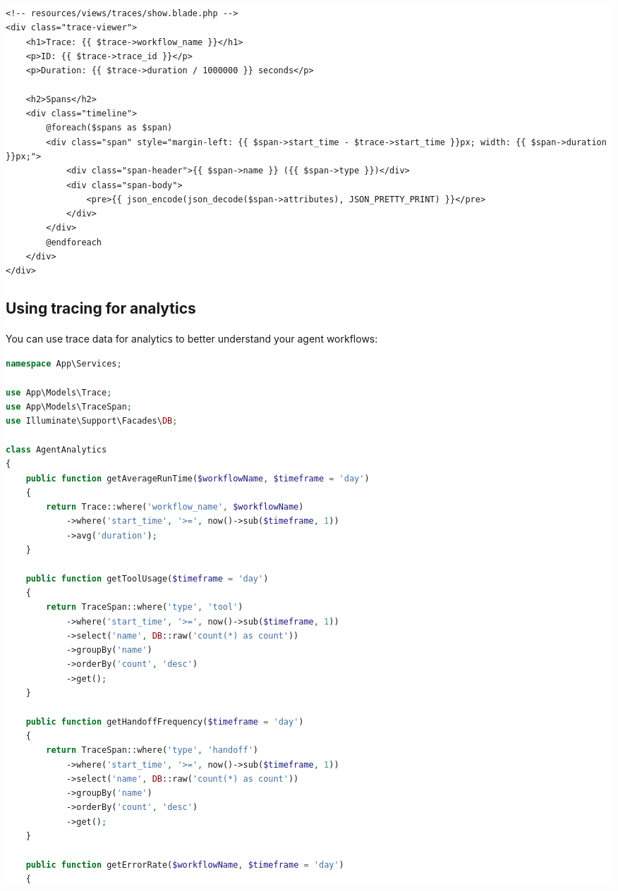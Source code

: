 
```blade
<!-- resources/views/traces/show.blade.php -->
<div class="trace-viewer">
    <h1>Trace: {{ $trace->workflow_name }}</h1>
    <p>ID: {{ $trace->trace_id }}</p>
    <p>Duration: {{ $trace->duration / 1000000 }} seconds</p>
    
    <h2>Spans</h2>
    <div class="timeline">
        @foreach($spans as $span)
        <div class="span" style="margin-left: {{ $span->start_time - $trace->start_time }}px; width: {{ $span->duration }}px;">
            <div class="span-header">{{ $span->name }} ({{ $span->type }})</div>
            <div class="span-body">
                <pre>{{ json_encode(json_decode($span->attributes), JSON_PRETTY_PRINT) }}</pre>
            </div>
        </div>
        @endforeach
    </div>
</div>
```

## Using tracing for analytics

You can use trace data for analytics to better understand your agent workflows:

```php
namespace App\Services;

use App\Models\Trace;
use App\Models\TraceSpan;
use Illuminate\Support\Facades\DB;

class AgentAnalytics
{
    public function getAverageRunTime($workflowName, $timeframe = 'day')
    {
        return Trace::where('workflow_name', $workflowName)
            ->where('start_time', '>=', now()->sub($timeframe, 1))
            ->avg('duration');
    }
    
    public function getToolUsage($timeframe = 'day')
    {
        return TraceSpan::where('type', 'tool')
            ->where('start_time', '>=', now()->sub($timeframe, 1))
            ->select('name', DB::raw('count(*) as count'))
            ->groupBy('name')
            ->orderBy('count', 'desc')
            ->get();
    }
    
    public function getHandoffFrequency($timeframe = 'day')
    {
        return TraceSpan::where('type', 'handoff')
            ->where('start_time', '>=', now()->sub($timeframe, 1))
            ->select('name', DB::raw('count(*) as count'))
            ->groupBy('name')
            ->orderBy('count', 'desc')
            ->get();
    }
    
    public function getErrorRate($workflowName, $timeframe = 'day')
    {
```